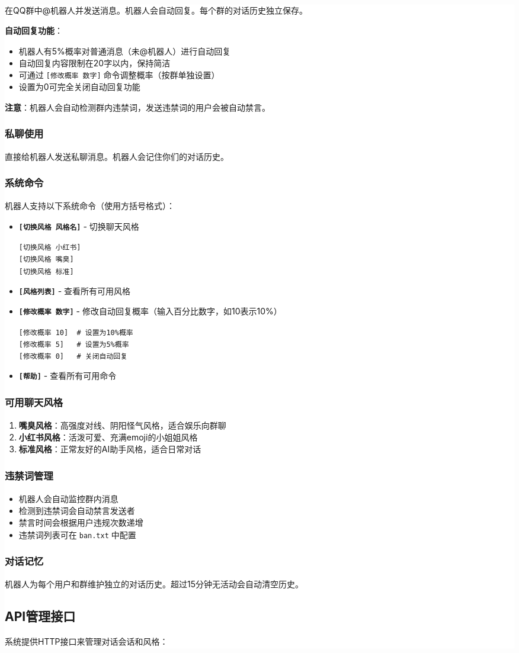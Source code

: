 在QQ群中@机器人并发送消息。机器人会自动回复。每个群的对话历史独立保存。

**自动回复功能**：
- 机器人有5%概率对普通消息（未@机器人）进行自动回复
- 自动回复内容限制在20字以内，保持简洁
- 可通过 `[修改概率 数字]` 命令调整概率（按群单独设置）
- 设置为0可完全关闭自动回复功能

**注意**：机器人会自动检测群内违禁词，发送违禁词的用户会被自动禁言。

### 私聊使用

直接给机器人发送私聊消息。机器人会记住你们的对话历史。

### 系统命令

机器人支持以下系统命令（使用方括号格式）：

- **`[切换风格 风格名]`** - 切换聊天风格
  ```
  [切换风格 小红书]
  [切换风格 嘴臭]
  [切换风格 标准]
  ```

- **`[风格列表]`** - 查看所有可用风格
- **`[修改概率 数字]`** - 修改自动回复概率（输入百分比数字，如10表示10%）
  ```
  [修改概率 10]  # 设置为10%概率
  [修改概率 5]   # 设置为5%概率
  [修改概率 0]   # 关闭自动回复
  ```
- **`[帮助]`** - 查看所有可用命令

### 可用聊天风格

1. **嘴臭风格**：高强度对线、阴阳怪气风格，适合娱乐向群聊
2. **小红书风格**：活泼可爱、充满emoji的小姐姐风格
3. **标准风格**：正常友好的AI助手风格，适合日常对话

### 违禁词管理

- 机器人会自动监控群内消息
- 检测到违禁词会自动禁言发送者
- 禁言时间会根据用户违规次数递增
- 违禁词列表可在 `ban.txt` 中配置

### 对话记忆

机器人为每个用户和群维护独立的对话历史。超过15分钟无活动会自动清空历史。

## API管理接口

系统提供HTTP接口来管理对话会话和风格：
